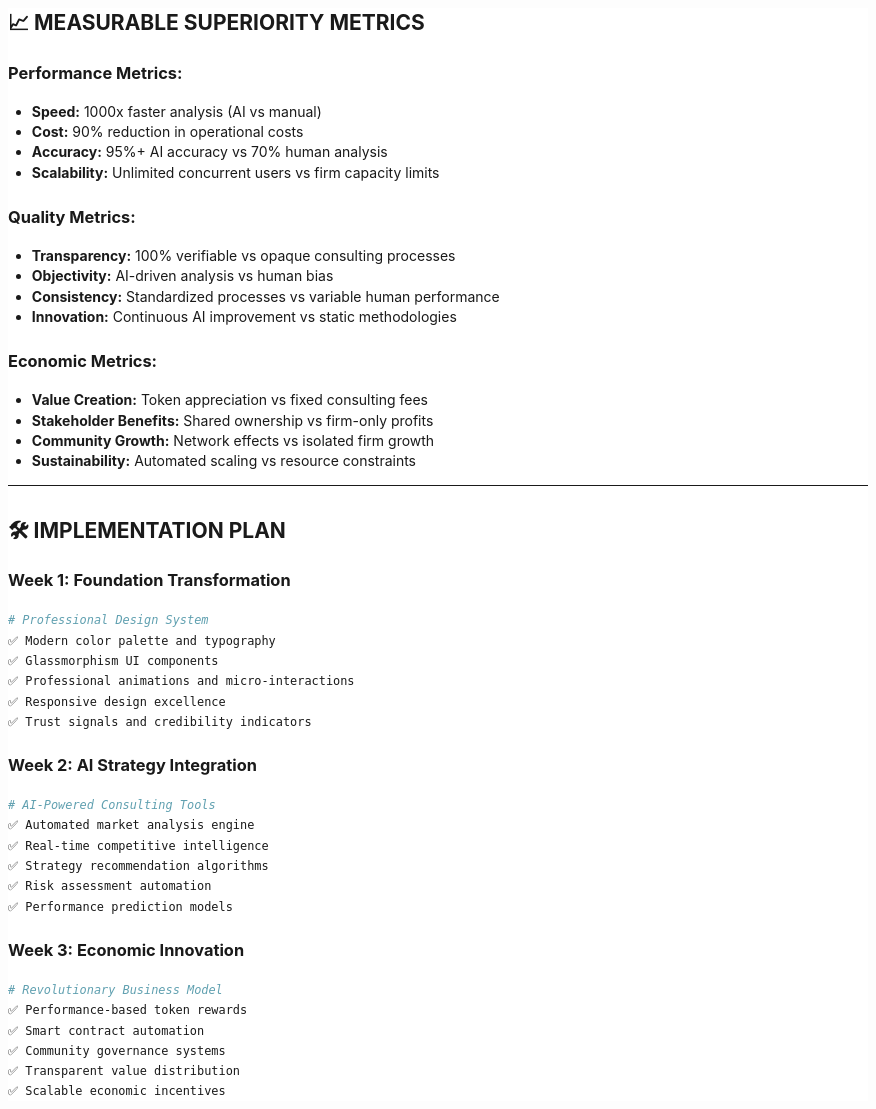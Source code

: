 
## 📈 MEASURABLE SUPERIORITY METRICS

### **Performance Metrics:**
- **Speed:** 1000x faster analysis (AI vs manual)
- **Cost:** 90% reduction in operational costs
- **Accuracy:** 95%+ AI accuracy vs 70% human analysis
- **Scalability:** Unlimited concurrent users vs firm capacity limits

### **Quality Metrics:**
- **Transparency:** 100% verifiable vs opaque consulting processes
- **Objectivity:** AI-driven analysis vs human bias
- **Consistency:** Standardized processes vs variable human performance
- **Innovation:** Continuous AI improvement vs static methodologies

### **Economic Metrics:**
- **Value Creation:** Token appreciation vs fixed consulting fees
- **Stakeholder Benefits:** Shared ownership vs firm-only profits
- **Community Growth:** Network effects vs isolated firm growth
- **Sustainability:** Automated scaling vs resource constraints

---

## 🛠️ IMPLEMENTATION PLAN

### **Week 1: Foundation Transformation**
```bash
# Professional Design System
✅ Modern color palette and typography
✅ Glassmorphism UI components  
✅ Professional animations and micro-interactions
✅ Responsive design excellence
✅ Trust signals and credibility indicators
```

### **Week 2: AI Strategy Integration**
```bash
# AI-Powered Consulting Tools
✅ Automated market analysis engine
✅ Real-time competitive intelligence
✅ Strategy recommendation algorithms
✅ Risk assessment automation
✅ Performance prediction models
```

### **Week 3: Economic Innovation**
```bash
# Revolutionary Business Model
✅ Performance-based token rewards
✅ Smart contract automation
✅ Community governance systems
✅ Transparent value distribution
✅ Scalable economic incentives
```
